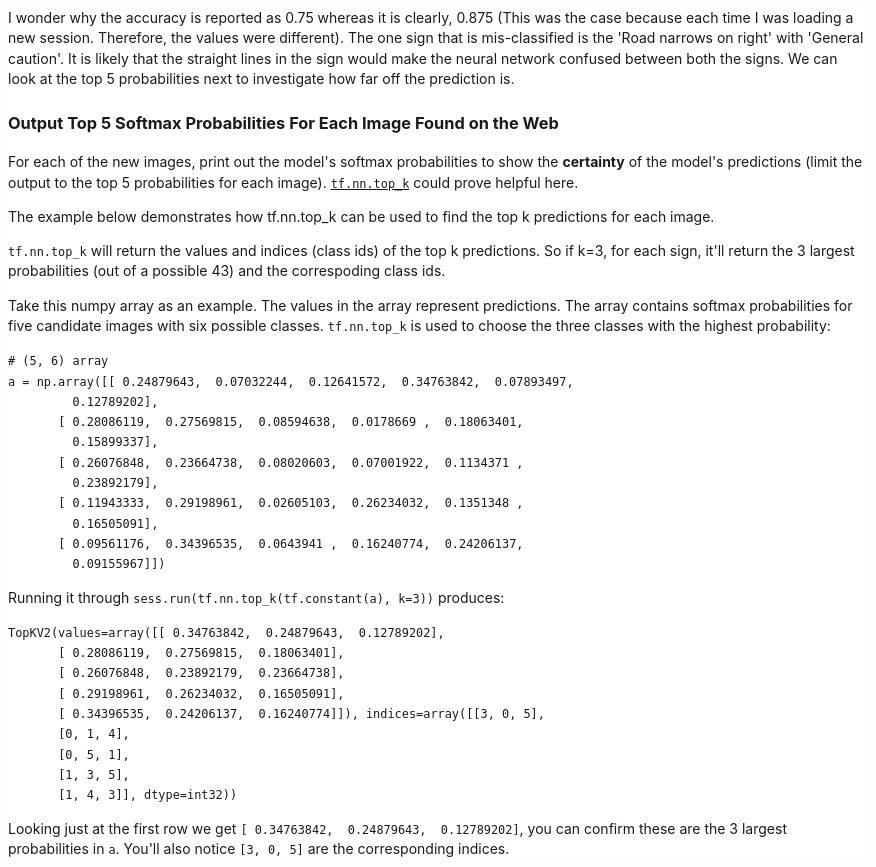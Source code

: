 
I wonder why the accuracy is reported as 0.75 whereas it is clearly, 0.875 (This was the case because each time I was loading a new session. Therefore, the values were different). The one sign that is mis-classified is the 'Road narrows on right' with 'General caution'. It is likely that the straight lines in the sign would make the neural network confused between both the signs. We can look at the top 5 probabilities next to investigate how far off the prediction is.

### Output Top 5 Softmax Probabilities For Each Image Found on the Web

For each of the new images, print out the model's softmax probabilities to show the **certainty** of the model's predictions (limit the output to the top 5 probabilities for each image). [`tf.nn.top_k`](https://www.tensorflow.org/versions/r0.12/api_docs/python/nn.html#top_k) could prove helpful here. 

The example below demonstrates how tf.nn.top_k can be used to find the top k predictions for each image.

`tf.nn.top_k` will return the values and indices (class ids) of the top k predictions. So if k=3, for each sign, it'll return the 3 largest probabilities (out of a possible 43) and the correspoding class ids.

Take this numpy array as an example. The values in the array represent predictions. The array contains softmax probabilities for five candidate images with six possible classes. `tf.nn.top_k` is used to choose the three classes with the highest probability:

```
# (5, 6) array
a = np.array([[ 0.24879643,  0.07032244,  0.12641572,  0.34763842,  0.07893497,
         0.12789202],
       [ 0.28086119,  0.27569815,  0.08594638,  0.0178669 ,  0.18063401,
         0.15899337],
       [ 0.26076848,  0.23664738,  0.08020603,  0.07001922,  0.1134371 ,
         0.23892179],
       [ 0.11943333,  0.29198961,  0.02605103,  0.26234032,  0.1351348 ,
         0.16505091],
       [ 0.09561176,  0.34396535,  0.0643941 ,  0.16240774,  0.24206137,
         0.09155967]])
```

Running it through `sess.run(tf.nn.top_k(tf.constant(a), k=3))` produces:

```
TopKV2(values=array([[ 0.34763842,  0.24879643,  0.12789202],
       [ 0.28086119,  0.27569815,  0.18063401],
       [ 0.26076848,  0.23892179,  0.23664738],
       [ 0.29198961,  0.26234032,  0.16505091],
       [ 0.34396535,  0.24206137,  0.16240774]]), indices=array([[3, 0, 5],
       [0, 1, 4],
       [0, 5, 1],
       [1, 3, 5],
       [1, 4, 3]], dtype=int32))
```

Looking just at the first row we get `[ 0.34763842,  0.24879643,  0.12789202]`, you can confirm these are the 3 largest probabilities in `a`. You'll also notice `[3, 0, 5]` are the corresponding indices.
